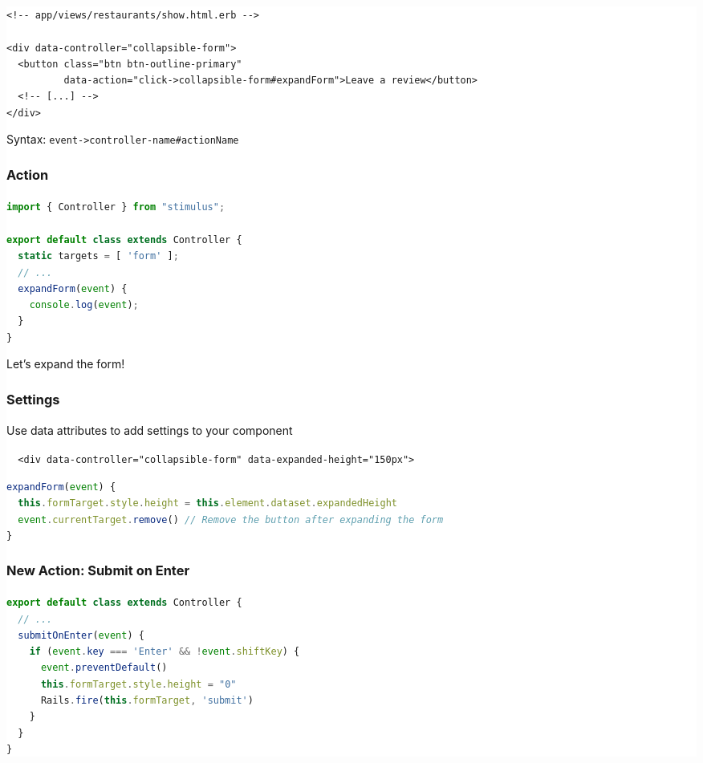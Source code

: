 ```erb
<!-- app/views/restaurants/show.html.erb -->

<div data-controller="collapsible-form">
  <button class="btn btn-outline-primary"
          data-action="click->collapsible-form#expandForm">Leave a review</button>
  <!-- [...] -->
</div>
```

Syntax: `event->controller-name#actionName`


### Action

```js
import { Controller } from "stimulus";

export default class extends Controller {
  static targets = [ 'form' ];
  // ...
  expandForm(event) {
    console.log(event);
  }
}
```

Let’s expand the form!


### Settings

Use data attributes to add settings to your component

```erb
  <div data-controller="collapsible-form" data-expanded-height="150px">
```

```js
expandForm(event) {
  this.formTarget.style.height = this.element.dataset.expandedHeight
  event.currentTarget.remove() // Remove the button after expanding the form
}
```


### New Action: Submit on Enter

```js
export default class extends Controller {
  // ...
  submitOnEnter(event) {
    if (event.key === 'Enter' && !event.shiftKey) {
      event.preventDefault()
      this.formTarget.style.height = "0"
      Rails.fire(this.formTarget, 'submit')
    }
  }
}
```
